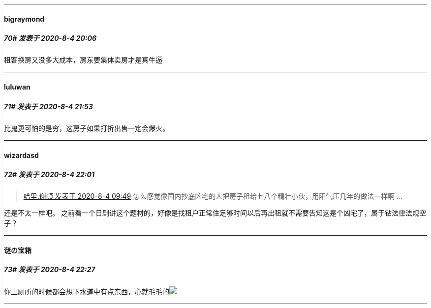 -----

####  bigraymond  
##### 70#       发表于 2020-8-4 20:06




租客换房又没多大成本，房东要集体卖房才是真牛逼







-----

####  luluwan  
##### 71#       发表于 2020-8-4 21:53




比鬼更可怕的是穷，这房子如果打折出售一定会爆火。







-----

####  wizardasd  
##### 72#       发表于 2020-8-4 22:01



<blockquote><a href="httphttps://bbs.saraba1st.com/2b/forum.php?mod=redirect&amp;goto=findpost&amp;pid=48311940&amp;ptid=1952975" target="_blank">哈里.谢顿 发表于 2020-8-4 09:49</a>
怎么感觉像国内抄底凶宅的人把房子租给七八个精壮小伙，用阳气压几年的做法一样啊 ...</blockquote>
还是不太一样吧。
之前看一个日剧讲这个题材的，好像是找租户正常住足够时间以后再出租就不需要告知这是个凶宅了，属于钻法律法规空子？







-----

####  谜の宝箱  
##### 73#       发表于 2020-8-4 22:27




你上厕所的时候都会想下水道中有点东西，心就毛毛的<img src="https://static.saraba1st.com/image/smiley/face2017/001.png" referrerpolicy="no-referrer">







-----
